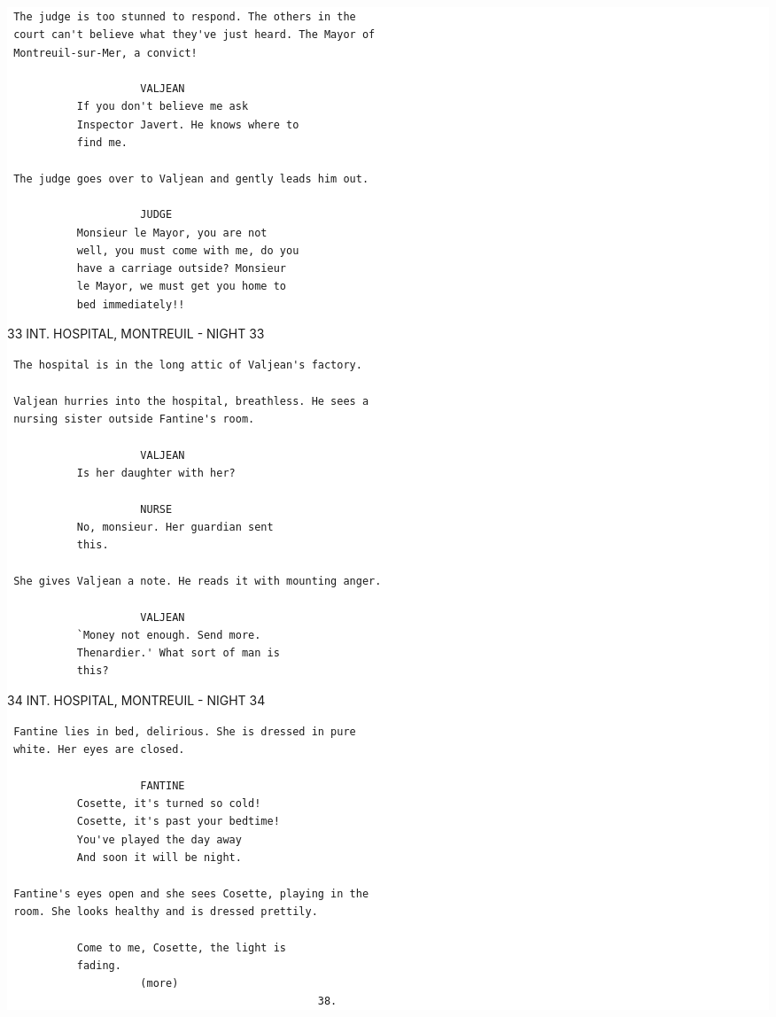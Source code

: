 
     The judge is too stunned to respond. The others in the              
     court can't believe what they've just heard. The Mayor of
     Montreuil-sur-Mer, a convict!

                         VALJEAN
               If you don't believe me ask
               Inspector Javert. He knows where to
               find me.

     The judge goes over to Valjean and gently leads him out.            

                         JUDGE                                           
               Monsieur le Mayor, you are not                            
               well, you must come with me, do you                       
               have a carriage outside? Monsieur                         
               le Mayor, we must get you home to                         
               bed immediately!!                                         



33   INT. HOSPITAL, MONTREUIL - NIGHT                             33     

     The hospital is in the long attic of Valjean's factory.             

     Valjean hurries into the hospital, breathless. He sees a
     nursing sister outside Fantine's room.

                         VALJEAN
               Is her daughter with her?

                         NURSE
               No, monsieur. Her guardian sent
               this.

     She gives Valjean a note. He reads it with mounting anger.

                         VALJEAN
               `Money not enough. Send more.
               Thenardier.' What sort of man is
               this?


34   INT. HOSPITAL, MONTREUIL - NIGHT                             34     

     Fantine lies in bed, delirious. She is dressed in pure              
     white. Her eyes are closed.                                         

                         FANTINE
               Cosette, it's turned so cold!
               Cosette, it's past your bedtime!
               You've played the day away
               And soon it will be night.

     Fantine's eyes open and she sees Cosette, playing in the            
     room. She looks healthy and is dressed prettily.                    

               Come to me, Cosette, the light is
               fading.
                         (more)
                                                     38.
